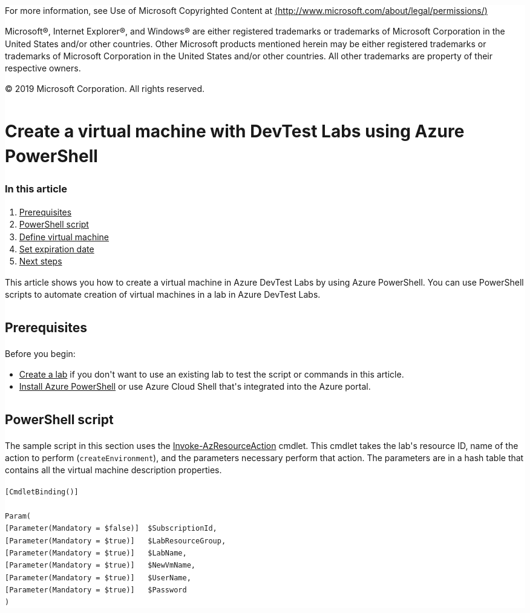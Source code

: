 For more information, see Use of Microsoft Copyrighted Content at [(http://www.microsoft.com/about/legal/permissions/)](http://www.microsoft.com/about/legal/permissions/)

Microsoft®, Internet Explorer®, and Windows® are either registered trademarks or trademarks of Microsoft Corporation in the United States and/or other countries. Other Microsoft products mentioned herein may be either registered trademarks or trademarks of Microsoft Corporation in the United States and/or other countries. All other trademarks are property of their respective owners.

© 2019 Microsoft Corporation.  All rights reserved.

# Create a virtual machine with DevTest Labs using Azure PowerShell

### In this article

1.  [Prerequisites](#prerequisites)
2.  [PowerShell script](#powershell-script)
3.  [Define virtual machine](#define-virtual-machine)
4.  [Set expiration date](#set-expiration-date)
5.  [Next steps](#next-steps)



This article shows you how to create a virtual machine in Azure DevTest Labs by using Azure PowerShell. You can use PowerShell scripts to automate creation of virtual machines in a lab in Azure DevTest Labs.

## Prerequisites[](#prerequisites)

Before you begin:

*   [Create a lab](devtest-lab-create-lab) if you don't want to use an existing lab to test the script or commands in this article.
*   [Install Azure PowerShell](/en-us/powershell/azure/install-az-ps?view=azps-1.7.0) or use Azure Cloud Shell that's integrated into the Azure portal.

## PowerShell script[](#powershell-script)

The sample script in this section uses the [Invoke-AzResourceAction](/en-us/powershell/module/az.resources/invoke-azresourceaction?view=azps-1.7.0) cmdlet. This cmdlet takes the lab's resource ID, name of the action to perform (`createEnvironment`), and the parameters necessary perform that action. The parameters are in a hash table that contains all the virtual machine description properties.


    [CmdletBinding()]

    Param(
    [Parameter(Mandatory = $false)]  $SubscriptionId,
    [Parameter(Mandatory = $true)]   $LabResourceGroup,
    [Parameter(Mandatory = $true)]   $LabName,
    [Parameter(Mandatory = $true)]   $NewVmName,
    [Parameter(Mandatory = $true)]   $UserName,
    [Parameter(Mandatory = $true)]   $Password
    )
